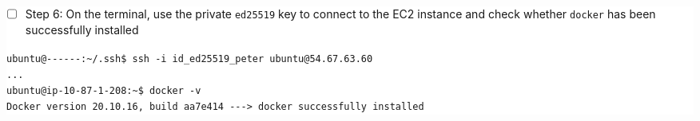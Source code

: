- [ ] Step 6:  On the terminal, use the private `ed25519` key to connect to the EC2 instance and check whether `docker` has been successfully installed
```
ubuntu@------:~/.ssh$ ssh -i id_ed25519_peter ubuntu@54.67.63.60
...
ubuntu@ip-10-87-1-208:~$ docker -v
Docker version 20.10.16, build aa7e414 ---> docker successfully installed
```
